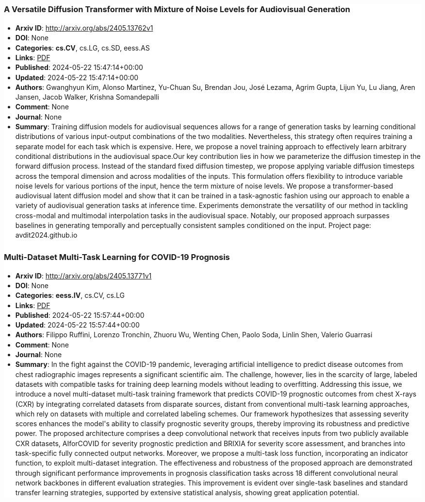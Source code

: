 

### A Versatile Diffusion Transformer with Mixture of Noise Levels for Audiovisual Generation
- **Arxiv ID**: http://arxiv.org/abs/2405.13762v1
- **DOI**: None
- **Categories**: **cs.CV**, cs.LG, cs.SD, eess.AS
- **Links**: [PDF](http://arxiv.org/pdf/2405.13762v1)
- **Published**: 2024-05-22 15:47:14+00:00
- **Updated**: 2024-05-22 15:47:14+00:00
- **Authors**: Gwanghyun Kim, Alonso Martinez, Yu-Chuan Su, Brendan Jou, José Lezama, Agrim Gupta, Lijun Yu, Lu Jiang, Aren Jansen, Jacob Walker, Krishna Somandepalli
- **Comment**: None
- **Journal**: None
- **Summary**: Training diffusion models for audiovisual sequences allows for a range of generation tasks by learning conditional distributions of various input-output combinations of the two modalities. Nevertheless, this strategy often requires training a separate model for each task which is expensive. Here, we propose a novel training approach to effectively learn arbitrary conditional distributions in the audiovisual space.Our key contribution lies in how we parameterize the diffusion timestep in the forward diffusion process. Instead of the standard fixed diffusion timestep, we propose applying variable diffusion timesteps across the temporal dimension and across modalities of the inputs. This formulation offers flexibility to introduce variable noise levels for various portions of the input, hence the term mixture of noise levels. We propose a transformer-based audiovisual latent diffusion model and show that it can be trained in a task-agnostic fashion using our approach to enable a variety of audiovisual generation tasks at inference time. Experiments demonstrate the versatility of our method in tackling cross-modal and multimodal interpolation tasks in the audiovisual space. Notably, our proposed approach surpasses baselines in generating temporally and perceptually consistent samples conditioned on the input. Project page: avdit2024.github.io



### Multi-Dataset Multi-Task Learning for COVID-19 Prognosis
- **Arxiv ID**: http://arxiv.org/abs/2405.13771v1
- **DOI**: None
- **Categories**: **eess.IV**, cs.CV, cs.LG
- **Links**: [PDF](http://arxiv.org/pdf/2405.13771v1)
- **Published**: 2024-05-22 15:57:44+00:00
- **Updated**: 2024-05-22 15:57:44+00:00
- **Authors**: Filippo Ruffini, Lorenzo Tronchin, Zhuoru Wu, Wenting Chen, Paolo Soda, Linlin Shen, Valerio Guarrasi
- **Comment**: None
- **Journal**: None
- **Summary**: In the fight against the COVID-19 pandemic, leveraging artificial intelligence to predict disease outcomes from chest radiographic images represents a significant scientific aim. The challenge, however, lies in the scarcity of large, labeled datasets with compatible tasks for training deep learning models without leading to overfitting. Addressing this issue, we introduce a novel multi-dataset multi-task training framework that predicts COVID-19 prognostic outcomes from chest X-rays (CXR) by integrating correlated datasets from disparate sources, distant from conventional multi-task learning approaches, which rely on datasets with multiple and correlated labeling schemes. Our framework hypothesizes that assessing severity scores enhances the model's ability to classify prognostic severity groups, thereby improving its robustness and predictive power. The proposed architecture comprises a deep convolutional network that receives inputs from two publicly available CXR datasets, AIforCOVID for severity prognostic prediction and BRIXIA for severity score assessment, and branches into task-specific fully connected output networks. Moreover, we propose a multi-task loss function, incorporating an indicator function, to exploit multi-dataset integration. The effectiveness and robustness of the proposed approach are demonstrated through significant performance improvements in prognosis classification tasks across 18 different convolutional neural network backbones in different evaluation strategies. This improvement is evident over single-task baselines and standard transfer learning strategies, supported by extensive statistical analysis, showing great application potential.
